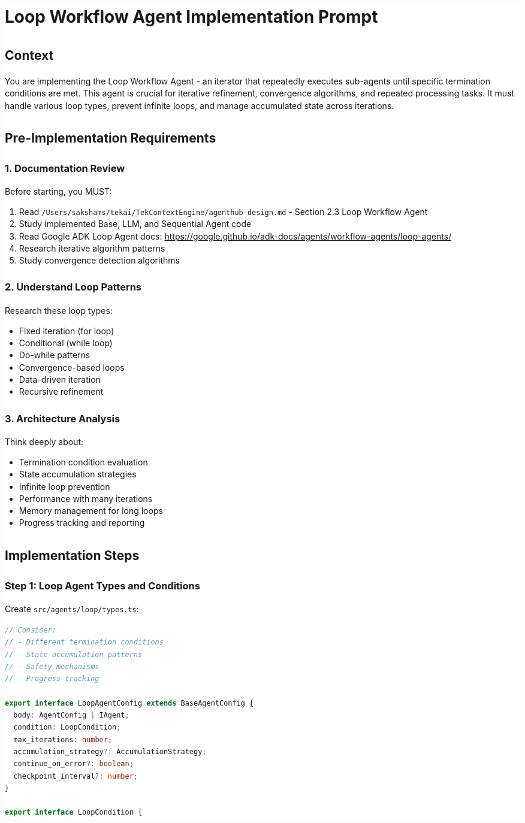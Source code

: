 # Loop Workflow Agent Implementation Prompt

## Context
You are implementing the Loop Workflow Agent - an iterator that repeatedly executes sub-agents until specific termination conditions are met. This agent is crucial for iterative refinement, convergence algorithms, and repeated processing tasks. It must handle various loop types, prevent infinite loops, and manage accumulated state across iterations.

## Pre-Implementation Requirements

### 1. Documentation Review
Before starting, you MUST:
1. Read `/Users/sakshams/tekai/TekContextEngine/agenthub-design.md` - Section 2.3 Loop Workflow Agent
2. Study implemented Base, LLM, and Sequential Agent code
3. Read Google ADK Loop Agent docs: https://google.github.io/adk-docs/agents/workflow-agents/loop-agents/
4. Research iterative algorithm patterns
5. Study convergence detection algorithms

### 2. Understand Loop Patterns
Research these loop types:
- Fixed iteration (for loop)
- Conditional (while loop)
- Do-while patterns
- Convergence-based loops
- Data-driven iteration
- Recursive refinement

### 3. Architecture Analysis
Think deeply about:
- Termination condition evaluation
- State accumulation strategies
- Infinite loop prevention
- Performance with many iterations
- Memory management for long loops
- Progress tracking and reporting

## Implementation Steps

### Step 1: Loop Agent Types and Conditions
Create `src/agents/loop/types.ts`:

```typescript
// Consider:
// - Different termination conditions
// - State accumulation patterns
// - Safety mechanisms
// - Progress tracking

export interface LoopAgentConfig extends BaseAgentConfig {
  body: AgentConfig | IAgent;
  condition: LoopCondition;
  max_iterations: number;
  accumulation_strategy?: AccumulationStrategy;
  continue_on_error?: boolean;
  checkpoint_interval?: number;
}

export interface LoopCondition {
```
